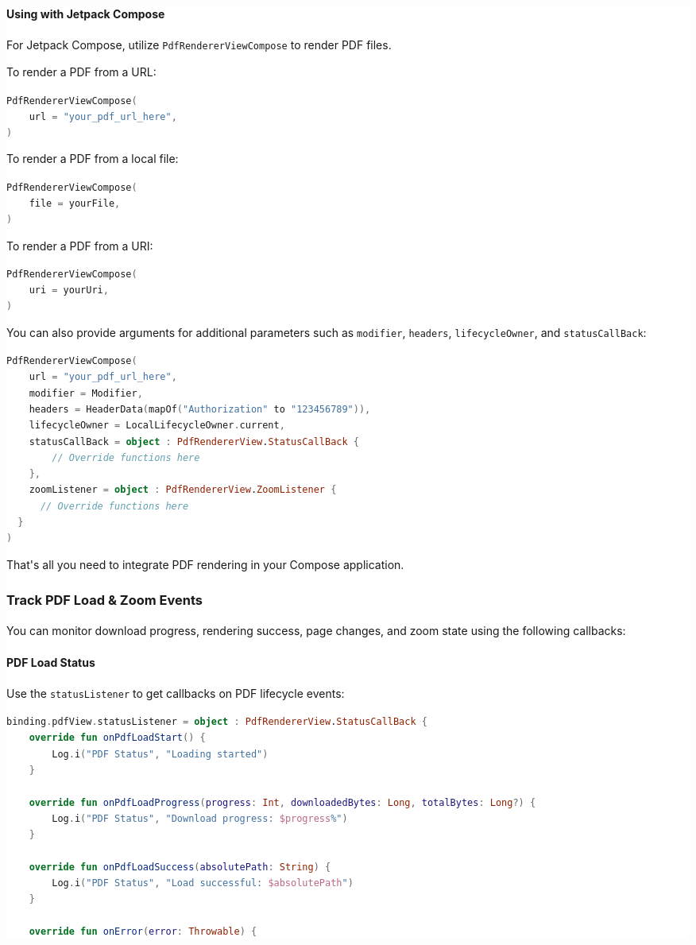#### Using with Jetpack Compose

For Jetpack Compose, utilize `PdfRendererViewCompose` to render PDF files.

To render a PDF from a URL:

```kotlin
PdfRendererViewCompose(
    url = "your_pdf_url_here",
)
```

To render a PDF from a local file:

```kotlin
PdfRendererViewCompose(
    file = yourFile,
)
```

To render a PDF from a URI:

```kotlin
PdfRendererViewCompose(
    uri = yourUri,
)
```

You can also provide arguments for additional parameters such as `modifier`, `headers`, `lifecycleOwner`, and `statusCallBack`:

```kotlin
PdfRendererViewCompose(
    url = "your_pdf_url_here",
    modifier = Modifier,
    headers = HeaderData(mapOf("Authorization" to "123456789")),
    lifecycleOwner = LocalLifecycleOwner.current,
    statusCallBack = object : PdfRendererView.StatusCallBack {
        // Override functions here
    },
    zoomListener = object : PdfRendererView.ZoomListener {
      // Override functions here
  }
)
```

That's all you need to integrate PDF rendering in your Compose application.

### Track PDF Load & Zoom Events 
You can monitor download progress, rendering success, page changes, and zoom state using the following callbacks:

#### PDF Load Status
Use the `statusListener` to get callbacks on PDF lifecycle events:

```kotlin
binding.pdfView.statusListener = object : PdfRendererView.StatusCallBack {
    override fun onPdfLoadStart() {
        Log.i("PDF Status", "Loading started")
    }

    override fun onPdfLoadProgress(progress: Int, downloadedBytes: Long, totalBytes: Long?) {
        Log.i("PDF Status", "Download progress: $progress%")
    }

    override fun onPdfLoadSuccess(absolutePath: String) {
        Log.i("PDF Status", "Load successful: $absolutePath")
    }

    override fun onError(error: Throwable) {
```
